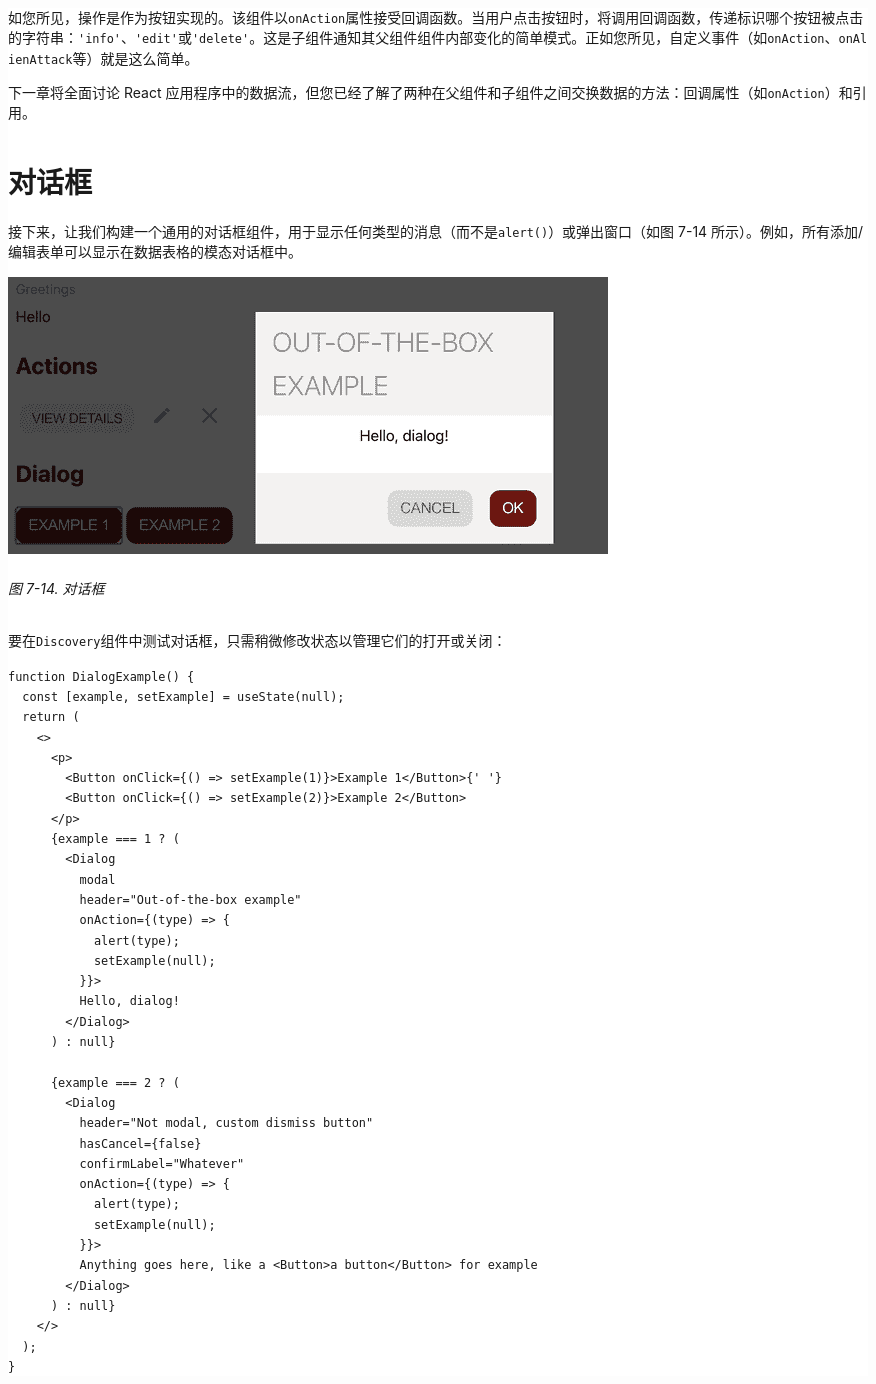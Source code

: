 如您所见，操作是作为按钮实现的。该组件以`onAction`属性接受回调函数。当用户点击按钮时，将调用回调函数，传递标识哪个按钮被点击的字符串：`'info'`、`'edit'`或`'delete'`。这是子组件通知其父组件组件内部变化的简单模式。正如您所见，自定义事件（如`onAction`、`onAlienAttack`等）就是这么简单。

下一章将全面讨论 React 应用程序中的数据流，但您已经了解了两种在父组件和子组件之间交换数据的方法：回调属性（如`onAction`）和引用。

# 对话框

接下来，让我们构建一个通用的对话框组件，用于显示任何类型的消息（而不是`alert()`）或弹出窗口（如图 7-14 所示）。例如，所有添加/编辑表单可以显示在数据表格的模态对话框中。

![rur2 0714](img/rur2_0714.png)

###### 图 7-14\. 对话框

要在`Discovery`组件中测试对话框，只需稍微修改状态以管理它们的打开或关闭：

```
function DialogExample() {
  const [example, setExample] = useState(null);
  return (
    <>
      <p>
        <Button onClick={() => setExample(1)}>Example 1</Button>{' '}
        <Button onClick={() => setExample(2)}>Example 2</Button>
      </p>
      {example === 1 ? (
        <Dialog
          modal
          header="Out-of-the-box example"
          onAction={(type) => {
            alert(type);
            setExample(null);
          }}>
          Hello, dialog!
        </Dialog>
      ) : null}

      {example === 2 ? (
        <Dialog
          header="Not modal, custom dismiss button"
          hasCancel={false}
          confirmLabel="Whatever"
          onAction={(type) => {
            alert(type);
            setExample(null);
          }}>
          Anything goes here, like a <Button>a button</Button> for example
        </Dialog>
      ) : null}
    </>
  );
}
```